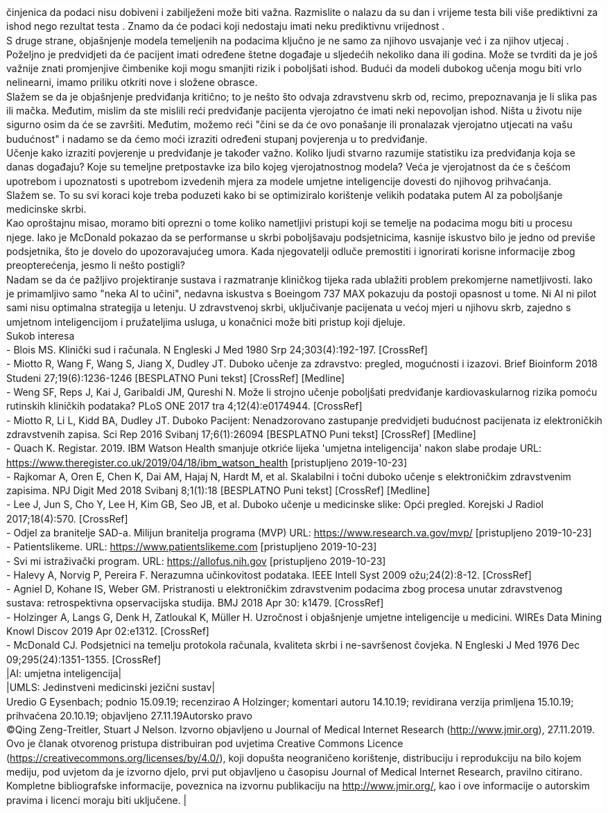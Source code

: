 činjenica da podaci nisu dobiveni i zabilježeni može biti važna. Razmislite o nalazu da su dan i vrijeme testa bili više prediktivni za ishod nego rezultat testa . Znamo da će podaci koji nedostaju imati neku prediktivnu vrijednost .<br/>S druge strane, objašnjenje modela temeljenih na podacima ključno je ne samo za njihovo usvajanje već i za njihov utjecaj . Poželjno je predvidjeti da će pacijent imati određene štetne događaje u sljedećih nekoliko dana ili godina. Može se tvrditi da je još važnije znati promjenjive čimbenike koji mogu smanjiti rizik i poboljšati ishod. Budući da modeli dubokog učenja mogu biti vrlo nelinearni, imamo priliku otkriti nove i složene obrasce.<br/>Slažem se da je objašnjenje predviđanja kritično; to je nešto što odvaja zdravstvenu skrb od, recimo, prepoznavanja je li slika pas ili mačka. Međutim, mislim da ste mislili reći predviđanje pacijenta vjerojatno će imati neki nepovoljan ishod. Ništa u životu nije sigurno osim da će se završiti. Međutim, možemo reći "čini se da će ovo ponašanje ili pronalazak vjerojatno utjecati na vašu budućnost" i nadamo se da ćemo moći izraziti određeni stupanj povjerenja u to predviđanje.<br/>Učenje kako izraziti povjerenje u predviđanje je također važno. Koliko ljudi stvarno razumije statistiku iza predviđanja koja se danas događaju? Koje su temeljne pretpostavke iza bilo kojeg vjerojatnostnog modela? Veća je vjerojatnost da će s češćom upotrebom i upoznatosti s upotrebom izvedenih mjera za modele umjetne inteligencije dovesti do njihovog prihvaćanja.<br/>Slažem se. To su svi koraci koje treba poduzeti kako bi se optimiziralo korištenje velikih podataka putem AI za poboljšanje medicinske skrbi.<br/>Kao oproštajnu misao, moramo biti oprezni o tome koliko nametljivi pristupi koji se temelje na podacima mogu biti u procesu njege. Iako je McDonald pokazao da se performanse u skrbi poboljšavaju podsjetnicima, kasnije iskustvo bilo je jedno od previše podsjetnika, što je dovelo do upozoravajućeg umora. Kada njegovatelji odluče premostiti i ignorirati korisne informacije zbog preopterećenja, jesmo li nešto postigli?<br/>Nadam se da će pažljivo projektiranje sustava i razmatranje kliničkog tijeka rada ublažiti problem prekomjerne nametljivosti. Iako je primamljivo samo "neka AI to učini", nedavna iskustva s Boeingom 737 MAX pokazuju da postoji opasnost u tome. Ni AI ni pilot sami nisu optimalna strategija u letenju. U zdravstvenoj skrbi, uključivanje pacijenata u većoj mjeri u njihovu skrb, zajedno s umjetnom inteligencijom i pružateljima usluga, u konačnici može biti pristup koji djeluje.<br/>Sukob interesa<br/>- Blois MS. Klinički sud i računala. N Engleski J Med 1980 Srp 24;303(4):192-197. [CrossRef]<br/>- Miotto R, Wang F, Wang S, Jiang X, Dudley JT. Duboko učenje za zdravstvo: pregled, mogućnosti i izazovi. Brief Bioinform 2018 Studeni 27;19(6):1236-1246 [BESPLATNO Puni tekst] [CrossRef] [Medline]<br/>- Weng SF, Reps J, Kai J, Garibaldi JM, Qureshi N. Može li strojno učenje poboljšati predviđanje kardiovaskularnog rizika pomoću rutinskih kliničkih podataka? PLoS ONE 2017 tra 4;12(4):e0174944. [CrossRef]<br/>- Miotto R, Li L, Kidd BA, Dudley JT. Duboko Pacijent: Nenadzorovano zastupanje predvidjeti budućnost pacijenata iz elektroničkih zdravstvenih zapisa. Sci Rep 2016 Svibanj 17;6(1):26094 [BESPLATNO Puni tekst] [CrossRef] [Medline]<br/>- Quach K. Registar. 2019. IBM Watson Health smanjuje otkriće lijeka 'umjetna inteligencija' nakon slabe prodaje URL: https://www.theregister.co.uk/2019/04/18/ibm_watson_health [pristupljeno 2019-10-23]<br/>- Rajkomar A, Oren E, Chen K, Dai AM, Hajaj N, Hardt M, et al. Skalabilni i točni duboko učenje s elektroničkim zdravstvenim zapisima. NPJ Digit Med 2018 Svibanj 8;1(1):18 [BESPLATNO Puni tekst] [CrossRef] [Medline]<br/>- Lee J, Jun S, Cho Y, Lee H, Kim GB, Seo JB, et al. Duboko učenje u medicinske slike: Opći pregled. Korejski J Radiol 2017;18(4):570. [CrossRef]<br/>- Odjel za branitelje SAD-a. Milijun branitelja programa (MVP) URL: https://www.research.va.gov/mvp/ [pristupljeno 2019-10-23]<br/>- Patientslikeme. URL: https://www.patientslikeme.com [pristupljeno 2019-10-23]<br/>- Svi mi istraživački program. URL: https://allofus.nih.gov [pristupljeno 2019-10-23]<br/>- Halevy A, Norvig P, Pereira F. Nerazumna učinkovitost podataka. IEEE Intell Syst 2009 ožu;24(2):8-12. [CrossRef]<br/>- Agniel D, Kohane IS, Weber GM. Pristranosti u elektroničkim zdravstvenim podacima zbog procesa unutar zdravstvenog sustava: retrospektivna opservacijska studija. BMJ 2018 Apr 30: k1479. [CrossRef]<br/>- Holzinger A, Langs G, Denk H, Zatloukal K, Müller H. Uzročnost i objašnjenje umjetne inteligencije u medicini. WIREs Data Mining Knowl Discov 2019 Apr 02:e1312. [CrossRef]<br/>- McDonald CJ. Podsjetnici na temelju protokola računala, kvaliteta skrbi i ne-savršenost čovjeka. N Engleski J Med 1976 Dec 09;295(24):1351-1355. [CrossRef]<br/>&#124;AI: umjetna inteligencija&#124;<br/>&#124;UMLS: Jedinstveni medicinski jezični sustav&#124;<br/>Uredio G Eysenbach; podnio 15.09.19; recenzirao A Holzinger; komentari autoru 14.10.19; revidirana verzija primljena 15.10.19; prihvaćena 20.10.19; objavljeno 27.11.19Autorsko pravo<br/>©Qing Zeng-Treitler, Stuart J Nelson. Izvorno objavljeno u Journal of Medical Internet Research (http://www.jmir.org), 27.11.2019.<br/>Ovo je članak otvorenog pristupa distribuiran pod uvjetima Creative Commons Licence (https://creativecommons.org/licenses/by/4.0/), koji dopušta neograničeno korištenje, distribuciju i reprodukciju na bilo kojem mediju, pod uvjetom da je izvorno djelo, prvi put objavljeno u časopisu Journal of Medical Internet Research, pravilno citirano. Kompletne bibliografske informacije, poveznica na izvornu publikaciju na http://www.jmir.org/, kao i ove informacije o autorskim pravima i licenci moraju biti uključene. |